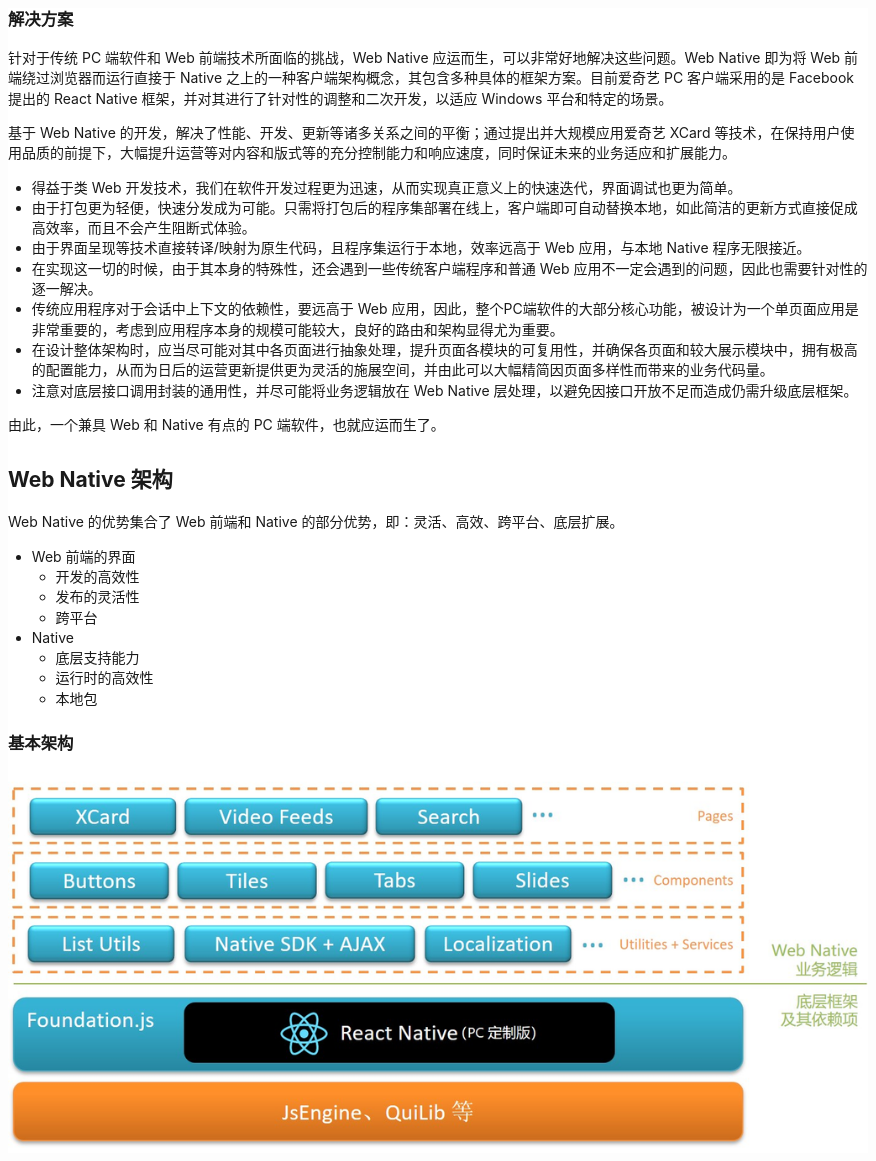 ### 解决方案

针对于传统 PC 端软件和 Web 前端技术所面临的挑战，Web Native 应运而生，可以非常好地解决这些问题。Web Native 即为将 Web 前端绕过浏览器而运行直接于 Native 之上的一种客户端架构概念，其包含多种具体的框架方案。目前爱奇艺 PC 客户端采用的是 Facebook 提出的 React Native 框架，并对其进行了针对性的调整和二次开发，以适应 Windows 平台和特定的场景。

基于 Web Native 的开发，解决了性能、开发、更新等诸多关系之间的平衡；通过提出并大规模应用爱奇艺 XCard 等技术，在保持用户使用品质的前提下，大幅提升运营等对内容和版式等的充分控制能力和响应速度，同时保证未来的业务适应和扩展能力。

- 得益于类 Web 开发技术，我们在软件开发过程更为迅速，从而实现真正意义上的快速迭代，界面调试也更为简单。
- 由于打包更为轻便，快速分发成为可能。只需将打包后的程序集部署在线上，客户端即可自动替换本地，如此简洁的更新方式直接促成高效率，而且不会产生阻断式体验。
- 由于界面呈现等技术直接转译/映射为原生代码，且程序集运行于本地，效率远高于 Web 应用，与本地 Native 程序无限接近。
- 在实现这一切的时候，由于其本身的特殊性，还会遇到一些传统客户端程序和普通 Web 应用不一定会遇到的问题，因此也需要针对性的逐一解决。
- 传统应用程序对于会话中上下文的依赖性，要远高于 Web 应用，因此，整个PC端软件的大部分核心功能，被设计为一个单页面应用是非常重要的，考虑到应用程序本身的规模可能较大，良好的路由和架构显得尤为重要。
- 在设计整体架构时，应当尽可能对其中各页面进行抽象处理，提升页面各模块的可复用性，并确保各页面和较大展示模块中，拥有极高的配置能力，从而为日后的运营更新提供更为灵活的施展空间，并由此可以大幅精简因页面多样性而带来的业务代码量。
- 注意对底层接口调用封装的通用性，并尽可能将业务逻辑放在 Web Native 层处理，以避免因接口开放不足而造成仍需升级底层框架。

由此，一个兼具 Web 和 Native 有点的 PC 端软件，也就应运而生了。

## Web Native 架构

Web Native 的优势集合了 Web 前端和 Native 的部分优势，即：灵活、高效、跨平台、底层扩展。

- Web 前端的界面
  - 开发的高效性
  - 发布的灵活性
  - 跨平台
- Native
  - 底层支持能力
  - 运行时的高效性
  - 本地包

### 基本架构

![基本架构图](./images/xfind-infra-2017.jpg)

